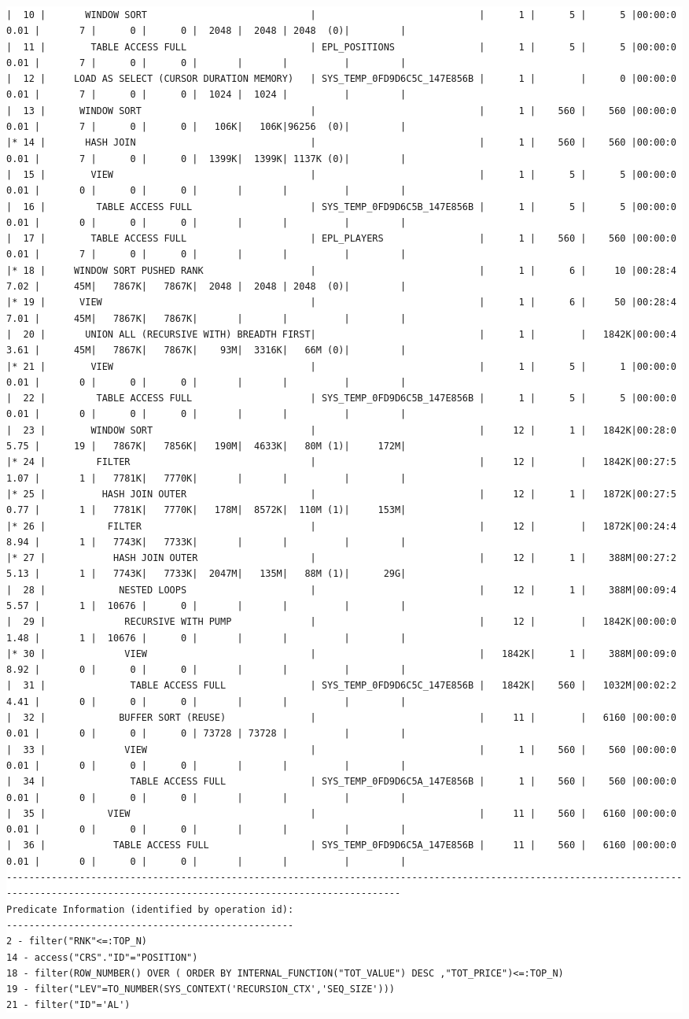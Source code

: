```
|  10 |       WINDOW SORT                             |                             |      1 |      5 |      5 |00:00:00.01 |       7 |      0 |      0 |  2048 |  2048 | 2048  (0)|         |
|  11 |        TABLE ACCESS FULL                      | EPL_POSITIONS               |      1 |      5 |      5 |00:00:00.01 |       7 |      0 |      0 |       |       |          |         |
|  12 |     LOAD AS SELECT (CURSOR DURATION MEMORY)   | SYS_TEMP_0FD9D6C5C_147E856B |      1 |        |      0 |00:00:00.01 |       7 |      0 |      0 |  1024 |  1024 |          |         |
|  13 |      WINDOW SORT                              |                             |      1 |    560 |    560 |00:00:00.01 |       7 |      0 |      0 |   106K|   106K|96256  (0)|         |
|* 14 |       HASH JOIN                               |                             |      1 |    560 |    560 |00:00:00.01 |       7 |      0 |      0 |  1399K|  1399K| 1137K (0)|         |
|  15 |        VIEW                                   |                             |      1 |      5 |      5 |00:00:00.01 |       0 |      0 |      0 |       |       |          |         |
|  16 |         TABLE ACCESS FULL                     | SYS_TEMP_0FD9D6C5B_147E856B |      1 |      5 |      5 |00:00:00.01 |       0 |      0 |      0 |       |       |          |         |
|  17 |        TABLE ACCESS FULL                      | EPL_PLAYERS                 |      1 |    560 |    560 |00:00:00.01 |       7 |      0 |      0 |       |       |          |         |
|* 18 |     WINDOW SORT PUSHED RANK                   |                             |      1 |      6 |     10 |00:28:47.02 |      45M|   7867K|   7867K|  2048 |  2048 | 2048  (0)|         |
|* 19 |      VIEW                                     |                             |      1 |      6 |     50 |00:28:47.01 |      45M|   7867K|   7867K|       |       |          |         |
|  20 |       UNION ALL (RECURSIVE WITH) BREADTH FIRST|                             |      1 |        |   1842K|00:00:43.61 |      45M|   7867K|   7867K|    93M|  3316K|   66M (0)|         |
|* 21 |        VIEW                                   |                             |      1 |      5 |      1 |00:00:00.01 |       0 |      0 |      0 |       |       |          |         |
|  22 |         TABLE ACCESS FULL                     | SYS_TEMP_0FD9D6C5B_147E856B |      1 |      5 |      5 |00:00:00.01 |       0 |      0 |      0 |       |       |          |         |
|  23 |        WINDOW SORT                            |                             |     12 |      1 |   1842K|00:28:05.75 |      19 |   7867K|   7856K|   190M|  4633K|   80M (1)|     172M|
|* 24 |         FILTER                                |                             |     12 |        |   1842K|00:27:51.07 |       1 |   7781K|   7770K|       |       |          |         |
|* 25 |          HASH JOIN OUTER                      |                             |     12 |      1 |   1872K|00:27:50.77 |       1 |   7781K|   7770K|   178M|  8572K|  110M (1)|     153M|
|* 26 |           FILTER                              |                             |     12 |        |   1872K|00:24:48.94 |       1 |   7743K|   7733K|       |       |          |         |
|* 27 |            HASH JOIN OUTER                    |                             |     12 |      1 |    388M|00:27:25.13 |       1 |   7743K|   7733K|  2047M|   135M|   88M (1)|      29G|
|  28 |             NESTED LOOPS                      |                             |     12 |      1 |    388M|00:09:45.57 |       1 |  10676 |      0 |       |       |          |         |
|  29 |              RECURSIVE WITH PUMP              |                             |     12 |        |   1842K|00:00:01.48 |       1 |  10676 |      0 |       |       |          |         |
|* 30 |              VIEW                             |                             |   1842K|      1 |    388M|00:09:08.92 |       0 |      0 |      0 |       |       |          |         |
|  31 |               TABLE ACCESS FULL               | SYS_TEMP_0FD9D6C5C_147E856B |   1842K|    560 |   1032M|00:02:24.41 |       0 |      0 |      0 |       |       |          |         |
|  32 |             BUFFER SORT (REUSE)               |                             |     11 |        |   6160 |00:00:00.01 |       0 |      0 |      0 | 73728 | 73728 |          |         |
|  33 |              VIEW                             |                             |      1 |    560 |    560 |00:00:00.01 |       0 |      0 |      0 |       |       |          |         |
|  34 |               TABLE ACCESS FULL               | SYS_TEMP_0FD9D6C5A_147E856B |      1 |    560 |    560 |00:00:00.01 |       0 |      0 |      0 |       |       |          |         |
|  35 |           VIEW                                |                             |     11 |    560 |   6160 |00:00:00.01 |       0 |      0 |      0 |       |       |          |         |
|  36 |            TABLE ACCESS FULL                  | SYS_TEMP_0FD9D6C5A_147E856B |     11 |    560 |   6160 |00:00:00.01 |       0 |      0 |      0 |       |       |          |         |
----------------------------------------------------------------------------------------------------------------------------------------------------------------------------------------------
Predicate Information (identified by operation id):
---------------------------------------------------
2 - filter("RNK"<=:TOP_N)
14 - access("CRS"."ID"="POSITION")
18 - filter(ROW_NUMBER() OVER ( ORDER BY INTERNAL_FUNCTION("TOT_VALUE") DESC ,"TOT_PRICE")<=:TOP_N)
19 - filter("LEV"=TO_NUMBER(SYS_CONTEXT('RECURSION_CTX','SEQ_SIZE')))
21 - filter("ID"='AL')
```